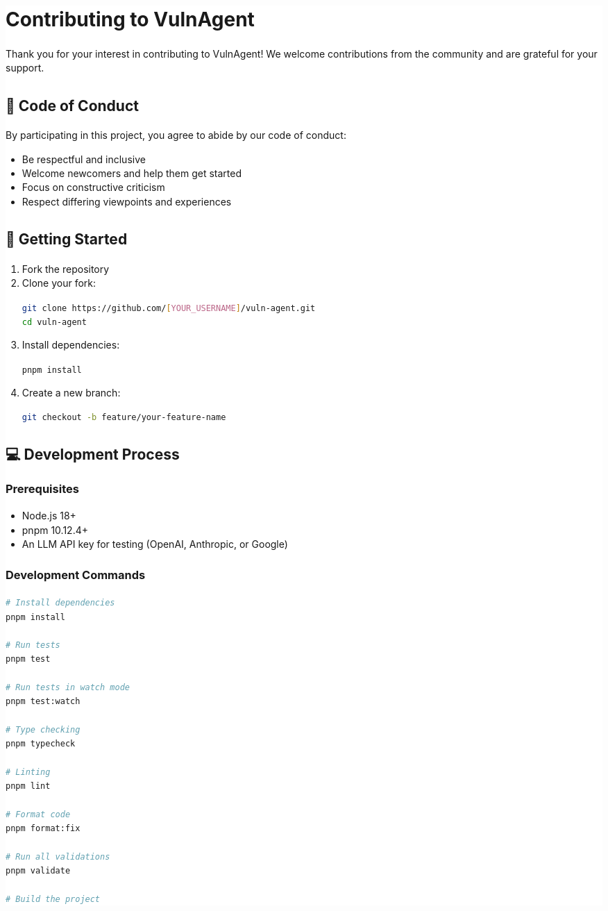# Contributing to VulnAgent

Thank you for your interest in contributing to VulnAgent! We welcome contributions from the community and are grateful for your support.

## 🤝 Code of Conduct

By participating in this project, you agree to abide by our code of conduct:

- Be respectful and inclusive
- Welcome newcomers and help them get started
- Focus on constructive criticism
- Respect differing viewpoints and experiences

## 🚀 Getting Started

1. Fork the repository
2. Clone your fork:
   ```bash
   git clone https://github.com/[YOUR_USERNAME]/vuln-agent.git
   cd vuln-agent
   ```
3. Install dependencies:
   ```bash
   pnpm install
   ```
4. Create a new branch:
   ```bash
   git checkout -b feature/your-feature-name
   ```

## 💻 Development Process

### Prerequisites

- Node.js 18+
- pnpm 10.12.4+
- An LLM API key for testing (OpenAI, Anthropic, or Google)

### Development Commands

```bash
# Install dependencies
pnpm install

# Run tests
pnpm test

# Run tests in watch mode
pnpm test:watch

# Type checking
pnpm typecheck

# Linting
pnpm lint

# Format code
pnpm format:fix

# Run all validations
pnpm validate

# Build the project
```